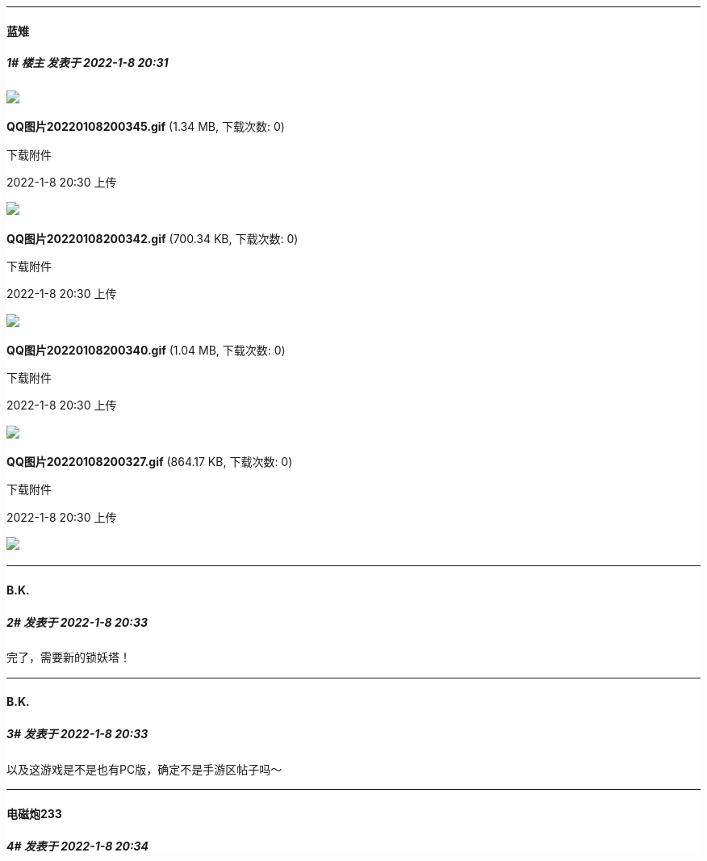 

*****

####  蓝雉  
##### 1#       楼主       发表于 2022-1-8 20:31

<img src="https://img.saraba1st.com/forum/202201/08/203016ns54r21asu4ye37y.gif" referrerpolicy="no-referrer">

<strong>QQ图片20220108200345.gif</strong> (1.34 MB, 下载次数: 0)

下载附件

2022-1-8 20:30 上传

<img src="https://img.saraba1st.com/forum/202201/08/203017bl4dc2quhypzch62.gif" referrerpolicy="no-referrer">

<strong>QQ图片20220108200342.gif</strong> (700.34 KB, 下载次数: 0)

下载附件

2022-1-8 20:30 上传

<img src="https://img.saraba1st.com/forum/202201/08/203019r0p33i1u0tv5ttj3.gif" referrerpolicy="no-referrer">

<strong>QQ图片20220108200340.gif</strong> (1.04 MB, 下载次数: 0)

下载附件

2022-1-8 20:30 上传

<img src="https://img.saraba1st.com/forum/202201/08/203018m7i03bk5xxsmxm33.gif" referrerpolicy="no-referrer">

<strong>QQ图片20220108200327.gif</strong> (864.17 KB, 下载次数: 0)

下载附件

2022-1-8 20:30 上传

<img src="https://static.saraba1st.com/image/smiley/face2017/067.png" referrerpolicy="no-referrer">

*****

####  B.K.  
##### 2#       发表于 2022-1-8 20:33

完了，需要新的锁妖塔！

*****

####  B.K.  
##### 3#       发表于 2022-1-8 20:33

以及这游戏是不是也有PC版，确定不是手游区帖子吗～

*****

####  电磁炮233  
##### 4#       发表于 2022-1-8 20:34
